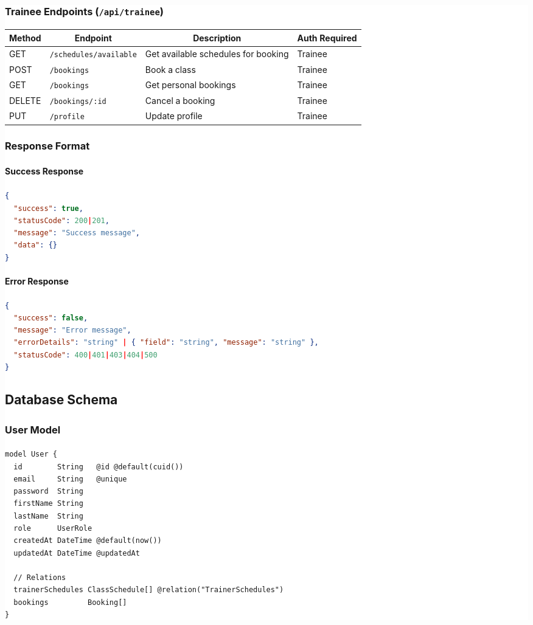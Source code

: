 ### Trainee Endpoints (`/api/trainee`)

| Method | Endpoint               | Description                         | Auth Required |
| ------ | ---------------------- | ----------------------------------- | ------------- |
| GET    | `/schedules/available` | Get available schedules for booking | Trainee       |
| POST   | `/bookings`            | Book a class                        | Trainee       |
| GET    | `/bookings`            | Get personal bookings               | Trainee       |
| DELETE | `/bookings/:id`        | Cancel a booking                    | Trainee       |
| PUT    | `/profile`             | Update profile                      | Trainee       |

### Response Format

#### Success Response

```json
{
  "success": true,
  "statusCode": 200|201,
  "message": "Success message",
  "data": {}
}
```

#### Error Response

```json
{
  "success": false,
  "message": "Error message",
  "errorDetails": "string" | { "field": "string", "message": "string" },
  "statusCode": 400|401|403|404|500
}
```

## Database Schema

### User Model

```prisma
model User {
  id        String   @id @default(cuid())
  email     String   @unique
  password  String
  firstName String
  lastName  String
  role      UserRole
  createdAt DateTime @default(now())
  updatedAt DateTime @updatedAt

  // Relations
  trainerSchedules ClassSchedule[] @relation("TrainerSchedules")
  bookings         Booking[]
}
```
